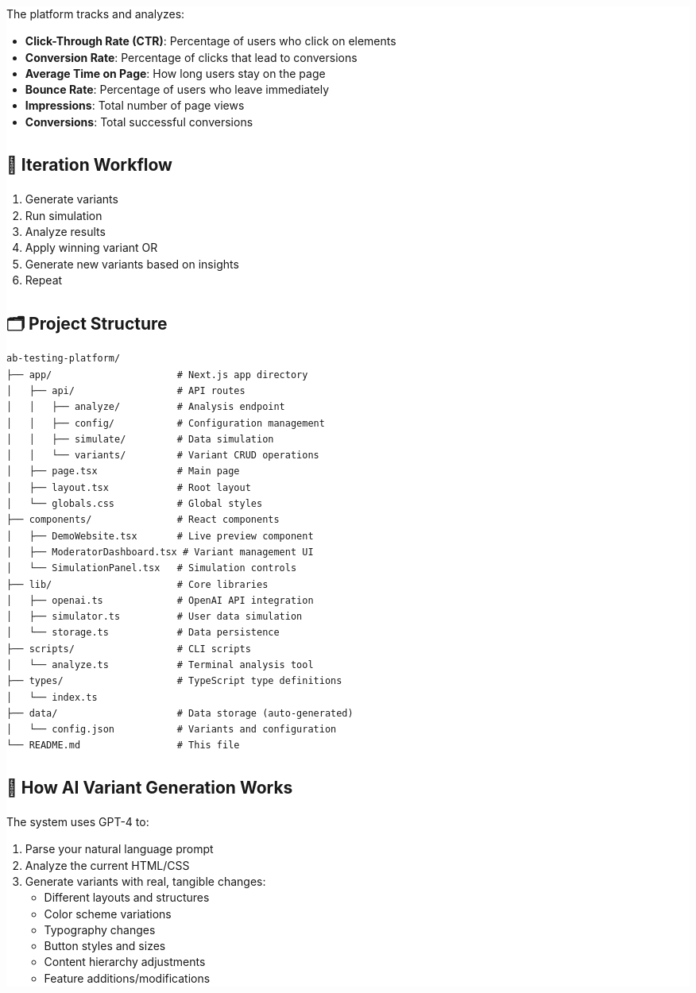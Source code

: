 The platform tracks and analyzes:

- **Click-Through Rate (CTR)**: Percentage of users who click on elements
- **Conversion Rate**: Percentage of clicks that lead to conversions
- **Average Time on Page**: How long users stay on the page
- **Bounce Rate**: Percentage of users who leave immediately
- **Impressions**: Total number of page views
- **Conversions**: Total successful conversions

## 🔄 Iteration Workflow

1. Generate variants
2. Run simulation
3. Analyze results
4. Apply winning variant OR
5. Generate new variants based on insights
6. Repeat

## 🗂️ Project Structure

```
ab-testing-platform/
├── app/                      # Next.js app directory
│   ├── api/                  # API routes
│   │   ├── analyze/          # Analysis endpoint
│   │   ├── config/           # Configuration management
│   │   ├── simulate/         # Data simulation
│   │   └── variants/         # Variant CRUD operations
│   ├── page.tsx              # Main page
│   ├── layout.tsx            # Root layout
│   └── globals.css           # Global styles
├── components/               # React components
│   ├── DemoWebsite.tsx       # Live preview component
│   ├── ModeratorDashboard.tsx # Variant management UI
│   └── SimulationPanel.tsx   # Simulation controls
├── lib/                      # Core libraries
│   ├── openai.ts             # OpenAI API integration
│   ├── simulator.ts          # User data simulation
│   └── storage.ts            # Data persistence
├── scripts/                  # CLI scripts
│   └── analyze.ts            # Terminal analysis tool
├── types/                    # TypeScript type definitions
│   └── index.ts
├── data/                     # Data storage (auto-generated)
│   └── config.json           # Variants and configuration
└── README.md                 # This file
```

## 🎨 How AI Variant Generation Works

The system uses GPT-4 to:
1. Parse your natural language prompt
2. Analyze the current HTML/CSS
3. Generate variants with real, tangible changes:
   - Different layouts and structures
   - Color scheme variations
   - Typography changes
   - Button styles and sizes
   - Content hierarchy adjustments
   - Feature additions/modifications
